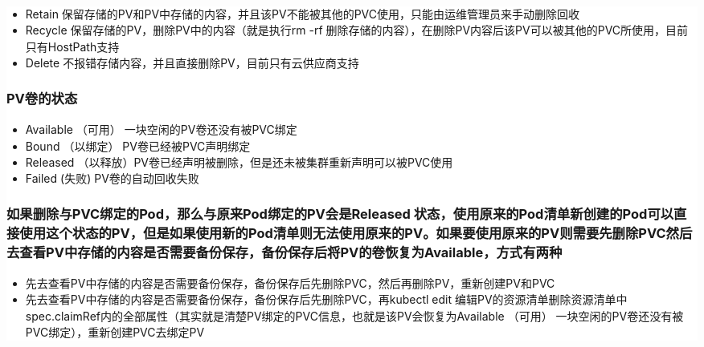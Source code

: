 - Retain 保留存储的PV和PV中存储的内容，并且该PV不能被其他的PVC使用，只能由运维管理员来手动删除回收
- Recycle 保留存储的PV，删除PV中的内容（就是执行rm -rf 删除存储的内容），在删除PV内容后该PV可以被其他的PVC所使用，目前只有HostPath支持
- Delete 不报错存储内容，并且直接删除PV，目前只有云供应商支持

### PV卷的状态

- Available （可用）  一块空闲的PV卷还没有被PVC绑定
- Bound  （以绑定）  PV卷已经被PVC声明绑定
- Released （以释放）PV卷已经声明被删除，但是还未被集群重新声明可以被PVC使用
- Failed (失败)  PV卷的自动回收失败
 
### 如果删除与PVC绑定的Pod，那么与原来Pod绑定的PV会是Released 状态，使用原来的Pod清单新创建的Pod可以直接使用这个状态的PV，但是如果使用新的Pod清单则无法使用原来的PV。如果要使用原来的PV则需要先删除PVC然后去查看PV中存储的内容是否需要备份保存，备份保存后将PV的卷恢复为Available，方式有两种

- 先去查看PV中存储的内容是否需要备份保存，备份保存后先删除PVC，然后再删除PV，重新创建PV和PVC
- 先去查看PV中存储的内容是否需要备份保存，备份保存后先删除PVC，再kubectl edit 编辑PV的资源清单删除资源清单中spec.claimRef内的全部属性（其实就是清楚PV绑定的PVC信息，也就是该PV会恢复为Available （可用）  一块空闲的PV卷还没有被PVC绑定），重新创建PVC去绑定PV
 